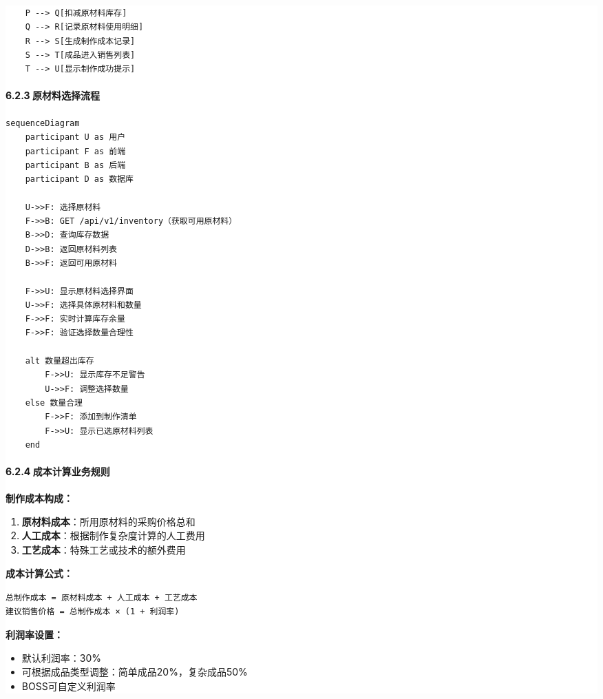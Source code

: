 ```mermaid
    P --> Q[扣减原材料库存]
    Q --> R[记录原材料使用明细]
    R --> S[生成制作成本记录]
    S --> T[成品进入销售列表]
    T --> U[显示制作成功提示]
```

#### 6.2.3 原材料选择流程

```mermaid
sequenceDiagram
    participant U as 用户
    participant F as 前端
    participant B as 后端
    participant D as 数据库
    
    U->>F: 选择原材料
    F->>B: GET /api/v1/inventory（获取可用原材料）
    B->>D: 查询库存数据
    D->>B: 返回原材料列表
    B->>F: 返回可用原材料
    
    F->>U: 显示原材料选择界面
    U->>F: 选择具体原材料和数量
    F->>F: 实时计算库存余量
    F->>F: 验证选择数量合理性
    
    alt 数量超出库存
        F->>U: 显示库存不足警告
        U->>F: 调整选择数量
    else 数量合理
        F->>F: 添加到制作清单
        F->>U: 显示已选原材料列表
    end
```

#### 6.2.4 成本计算业务规则

**制作成本构成：**
1. **原材料成本**：所用原材料的采购价格总和
2. **人工成本**：根据制作复杂度计算的人工费用
3. **工艺成本**：特殊工艺或技术的额外费用

**成本计算公式：**
```
总制作成本 = 原材料成本 + 人工成本 + 工艺成本
建议销售价格 = 总制作成本 × (1 + 利润率)
```

**利润率设置：**
- 默认利润率：30%
- 可根据成品类型调整：简单成品20%，复杂成品50%
- BOSS可自定义利润率
